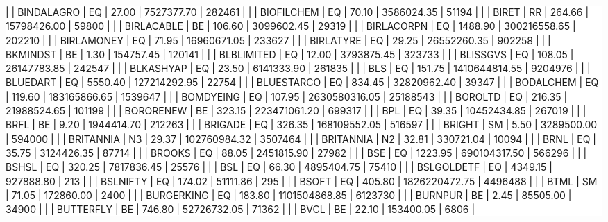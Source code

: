|  | BINDALAGRO | EQ | 27.00 | 7527377.70 | 282461 |
|  | BIOFILCHEM | EQ | 70.10 | 3586024.35 | 51194 |
|  | BIRET | RR | 264.66 | 15798426.00 | 59800 |
|  | BIRLACABLE | BE | 106.60 | 3099602.45 | 29319 |
|  | BIRLACORPN | EQ | 1488.90 | 300216558.65 | 202210 |
|  | BIRLAMONEY | EQ | 71.95 | 16960671.05 | 233627 |
|  | BIRLATYRE | EQ | 29.25 | 26552260.35 | 902258 |
|  | BKMINDST | BE | 1.30 | 154757.45 | 120141 |
|  | BLBLIMITED | EQ | 12.00 | 3793875.45 | 323733 |
|  | BLISSGVS | EQ | 108.05 | 26147783.85 | 242547 |
|  | BLKASHYAP | EQ | 23.50 | 6141333.90 | 261835 |
|  | BLS | EQ | 151.75 | 1410644814.55 | 9204976 |
|  | BLUEDART | EQ | 5550.40 | 127214292.95 | 22754 |
|  | BLUESTARCO | EQ | 834.45 | 32820962.40 | 39347 |
|  | BODALCHEM | EQ | 119.60 | 183165866.65 | 1539647 |
|  | BOMDYEING | EQ | 107.95 | 2630580316.05 | 25188543 |
|  | BOROLTD | EQ | 216.35 | 21988524.65 | 101199 |
|  | BORORENEW | BE | 323.15 | 223471061.20 | 699317 |
|  | BPL | EQ | 39.35 | 10452434.85 | 267019 |
|  | BRFL | BE | 9.20 | 1944414.70 | 212263 |
|  | BRIGADE | EQ | 326.35 | 168109552.05 | 516597 |
|  | BRIGHT | SM | 5.50 | 3289500.00 | 594000 |
|  | BRITANNIA | N3 | 29.37 | 102760984.32 | 3507464 |
|  | BRITANNIA | N2 | 32.81 | 330721.04 | 10094 |
|  | BRNL | EQ | 35.75 | 3124426.35 | 87714 |
|  | BROOKS | EQ | 88.05 | 2451815.90 | 27982 |
|  | BSE | EQ | 1223.95 | 690104317.50 | 566296 |
|  | BSHSL | EQ | 320.25 | 7817836.45 | 25576 |
|  | BSL | EQ | 66.30 | 4895404.75 | 75410 |
|  | BSLGOLDETF | EQ | 4349.15 | 927888.80 | 213 |
|  | BSLNIFTY | EQ | 174.02 | 51111.86 | 295 |
|  | BSOFT | EQ | 405.80 | 1826220472.75 | 4496488 |
|  | BTML | SM | 71.05 | 172860.00 | 2400 |
|  | BURGERKING | EQ | 183.80 | 1101504868.85 | 6123730 |
|  | BURNPUR | BE | 2.45 | 85505.00 | 34900 |
|  | BUTTERFLY | BE | 746.80 | 52726732.05 | 71362 |
|  | BVCL | BE | 22.10 | 153400.05 | 6806 |